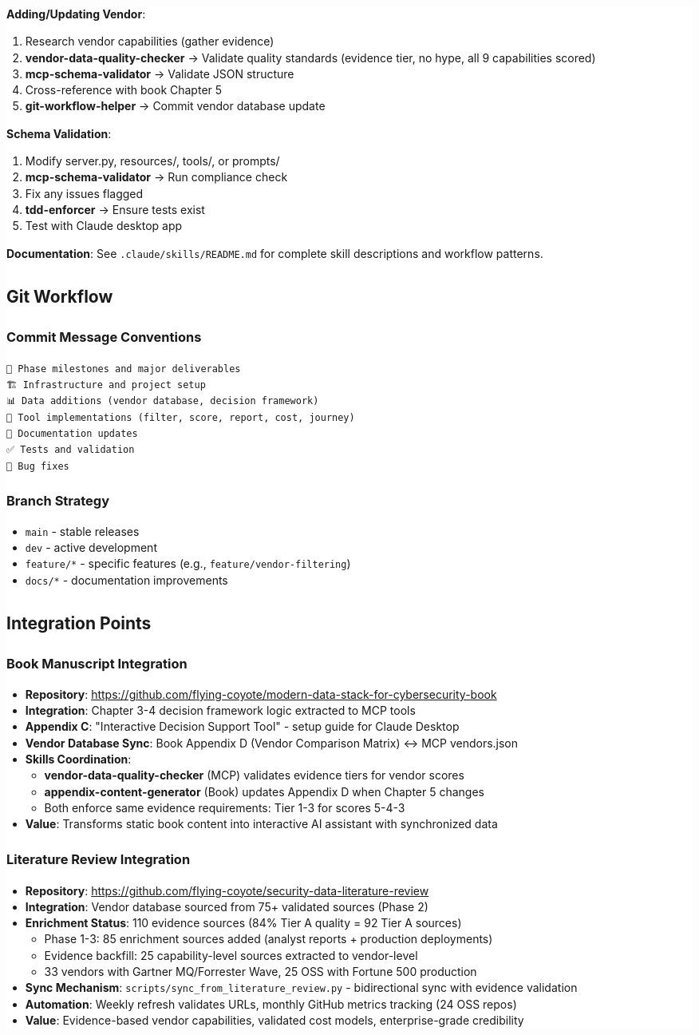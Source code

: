 **Adding/Updating Vendor**:
1. Research vendor capabilities (gather evidence)
2. **vendor-data-quality-checker** → Validate quality standards (evidence tier, no hype, all 9 capabilities scored)
3. **mcp-schema-validator** → Validate JSON structure
4. Cross-reference with book Chapter 5
5. **git-workflow-helper** → Commit vendor database update

**Schema Validation**:
1. Modify server.py, resources/, tools/, or prompts/
2. **mcp-schema-validator** → Run compliance check
3. Fix any issues flagged
4. **tdd-enforcer** → Ensure tests exist
5. Test with Claude desktop app

**Documentation**: See `.claude/skills/README.md` for complete skill descriptions and workflow patterns.

## Git Workflow

### Commit Message Conventions
```
🎯 Phase milestones and major deliverables
🏗️ Infrastructure and project setup
📊 Data additions (vendor database, decision framework)
🔧 Tool implementations (filter, score, report, cost, journey)
📝 Documentation updates
✅ Tests and validation
🐛 Bug fixes
```

### Branch Strategy
- `main` - stable releases
- `dev` - active development
- `feature/*` - specific features (e.g., `feature/vendor-filtering`)
- `docs/*` - documentation improvements

## Integration Points

### Book Manuscript Integration
- **Repository**: https://github.com/flying-coyote/modern-data-stack-for-cybersecurity-book
- **Integration**: Chapter 3-4 decision framework logic extracted to MCP tools
- **Appendix C**: "Interactive Decision Support Tool" - setup guide for Claude Desktop
- **Vendor Database Sync**: Book Appendix D (Vendor Comparison Matrix) ↔ MCP vendors.json
- **Skills Coordination**:
  - **vendor-data-quality-checker** (MCP) validates evidence tiers for vendor scores
  - **appendix-content-generator** (Book) updates Appendix D when Chapter 5 changes
  - Both enforce same evidence requirements: Tier 1-3 for scores 5-4-3
- **Value**: Transforms static book content into interactive AI assistant with synchronized data

### Literature Review Integration
- **Repository**: https://github.com/flying-coyote/security-data-literature-review
- **Integration**: Vendor database sourced from 75+ validated sources (Phase 2)
- **Enrichment Status**: 110 evidence sources (84% Tier A quality = 92 Tier A sources)
  - Phase 1-3: 85 enrichment sources added (analyst reports + production deployments)
  - Evidence backfill: 25 capability-level sources extracted to vendor-level
  - 33 vendors with Gartner MQ/Forrester Wave, 25 OSS with Fortune 500 production
- **Sync Mechanism**: `scripts/sync_from_literature_review.py` - bidirectional sync with evidence validation
- **Automation**: Weekly refresh validates URLs, monthly GitHub metrics tracking (24 OSS repos)
- **Value**: Evidence-based vendor capabilities, validated cost models, enterprise-grade credibility
